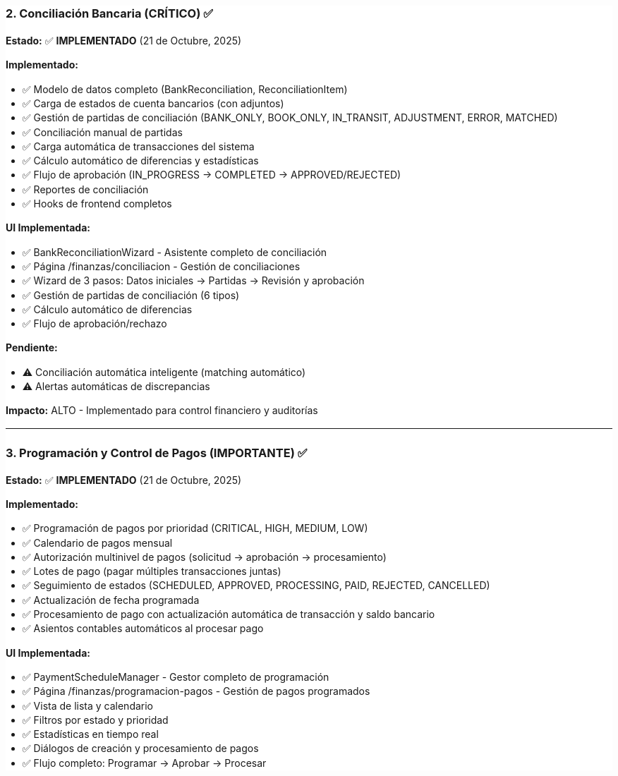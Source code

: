 ### 2. **Conciliación Bancaria (CRÍTICO)** ✅

**Estado:** ✅ **IMPLEMENTADO** (21 de Octubre, 2025)

**Implementado:**
- ✅ Modelo de datos completo (BankReconciliation, ReconciliationItem)
- ✅ Carga de estados de cuenta bancarios (con adjuntos)
- ✅ Gestión de partidas de conciliación (BANK_ONLY, BOOK_ONLY, IN_TRANSIT, ADJUSTMENT, ERROR, MATCHED)
- ✅ Conciliación manual de partidas
- ✅ Carga automática de transacciones del sistema
- ✅ Cálculo automático de diferencias y estadísticas
- ✅ Flujo de aprobación (IN_PROGRESS → COMPLETED → APPROVED/REJECTED)
- ✅ Reportes de conciliación
- ✅ Hooks de frontend completos

**UI Implementada:**
- ✅ BankReconciliationWizard - Asistente completo de conciliación
- ✅ Página /finanzas/conciliacion - Gestión de conciliaciones
- ✅ Wizard de 3 pasos: Datos iniciales → Partidas → Revisión y aprobación
- ✅ Gestión de partidas de conciliación (6 tipos)
- ✅ Cálculo automático de diferencias
- ✅ Flujo de aprobación/rechazo

**Pendiente:**
- ⚠️ Conciliación automática inteligente (matching automático)
- ⚠️ Alertas automáticas de discrepancias

**Impacto:** ALTO - Implementado para control financiero y auditorías

---

### 3. **Programación y Control de Pagos (IMPORTANTE)** ✅

**Estado:** ✅ **IMPLEMENTADO** (21 de Octubre, 2025)

**Implementado:**
- ✅ Programación de pagos por prioridad (CRITICAL, HIGH, MEDIUM, LOW)
- ✅ Calendario de pagos mensual
- ✅ Autorización multinivel de pagos (solicitud → aprobación → procesamiento)
- ✅ Lotes de pago (pagar múltiples transacciones juntas)
- ✅ Seguimiento de estados (SCHEDULED, APPROVED, PROCESSING, PAID, REJECTED, CANCELLED)
- ✅ Actualización de fecha programada
- ✅ Procesamiento de pago con actualización automática de transacción y saldo bancario
- ✅ Asientos contables automáticos al procesar pago

**UI Implementada:**
- ✅ PaymentScheduleManager - Gestor completo de programación
- ✅ Página /finanzas/programacion-pagos - Gestión de pagos programados
- ✅ Vista de lista y calendario
- ✅ Filtros por estado y prioridad
- ✅ Estadísticas en tiempo real
- ✅ Diálogos de creación y procesamiento de pagos
- ✅ Flujo completo: Programar → Aprobar → Procesar
